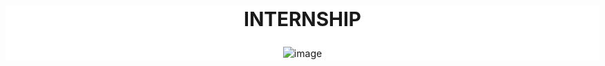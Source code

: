 <div align="center">
  <h1>INTERNSHIP</h1>
  <img src="https://github.com/user-attachments/assets/42ea3f57-812c-48f6-b51c-13c5078e4889" alt="image" width="100%"/>
</div>
